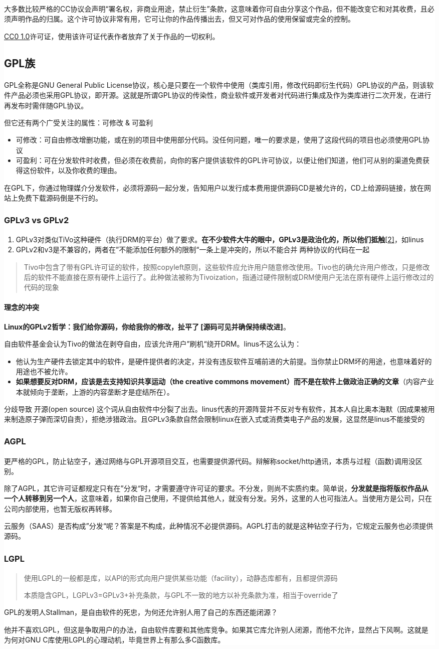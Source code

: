 大多数比较严格的CC协议会声明“署名权，非商业用途，禁止衍生”条款，这意味着你可自由分享这个作品，但不能改变它和对其收费，且必须声明作品的归属。这个许可协议非常有用，它可让你的作品传播出去，但又可对作品的使用保留或完全的控制。

[CC0 1.0](https://creativecommons.org/publicdomain/zero/1.0/deed.zh)许可证，使用该许可证代表作者放弃了关于作品的一切权利。

## GPL族

GPL全称是GNU General Public License协议，核心是只要在一个软件中使用（类库引用，修改代码即衍生代码）GPL协议的产品，则该软件产品必须也采用GPL协议，即开源。这就是所谓GPL协议的传染性，商业软件或开发者对代码进行集成及作为类库进行二次开发，在进行再发布时需伴随GPL协议。

但它还有两个广受关注的属性：可修改 & 可盈利

- 可修改：可自由修改增删功能，或在别的项目中使用部分代码。没任何问题，唯一的要求是，使用了这段代码的项目也必须使用GPL协议
- 可盈利：可在分发软件时收费，但必须在收费前，向你的客户提供该软件的GPL许可协议，以便让他们知道，他们可从别的渠道免费获得这份软件，以及你收费的理由。

在GPL下，你通过物理媒介分发软件，必须将源码一起分发，告知用户以发行成本费用提供源码CD是被允许的，CD上给源码链接，放在网站上免费下载源码倒是不行的。

### GPLv3 vs GPLv2

1. GPLv3对类似TiVo这种硬件（执行DRM的平台）做了要求。**在不少软件大牛的眼中，GPLv3是政治化的，所以他们抵触**[[2\]](https://blog.diffday.com/开源许可证.html#fn:2)，如linus
2. GPLv2和v3是不兼容的，两者在”不能添加任何额外的限制“一条上是冲突的，所以不能合并 两种协议的代码在一起

> Tivo中包含了带有GPL许可证的软件，按照copyleft原则，这些软件应允许用户随意修改使用。Tivo也的确允许用户修改，只是修改后的软件不能直接在原有硬件上运行了。此种做法被称为Tivoization，指通过硬件限制或DRM使用户无法在原有硬件上运行修改过的代码的现象

#### 理念的冲突

**Linux的GPLv2哲学：我们给你源码，你给我你的修改，扯平了 [源码可见并确保持续改进]**。

自由软件基金会认为Tivo的做法在剥夺自由，应该允许用户”刷机“绕开DRM。linus不这么认为：

- 他认为生产硬件去锁定其中的软件，是硬件提供者的决定，并没有违反软件互哺前进的大前提。当你禁止DRM坏的用途，也意味着好的用途也不被允许。
- **如果想要反对DRM，应该是去支持知识共享运动（the creative commons movement）而不是在软件上做政治正确的文章**（内容产业本就倾向于垄断，上游的内容垄断才是症结所在）。

分歧导致 开源(open source) 这个词从自由软件中分裂了出去。linus代表的开源阵营并不反对专有软件，其本人自比奥本海默（因成果被用来制造原子弹而深切自责），拒绝涉猎政治。且GPLv3条款自然会限制linux在嵌入式或消费类电子产品的发展，这显然是linus不能接受的

### AGPL

更严格的GPL，防止钻空子，通过网络与GPL开源项目交互，也需要提供源代码。辩解称socket/http通讯，本质与过程（函数)调用没区别。

除了AGPL，其它许可证都规定只有在”分发“时，才需要遵守许可证的要求。不分发，则尚不实质约束。简单说，**分发就是指将版权作品从一个人转移到另一个人**，这意味着，如果你自己使用，不提供给其他人，就没有分发。另外，这里的人也可指法人。当使用方是公司，只在公司内部使用，也暂无版权再转移。

云服务（SAAS）是否构成”分发“呢？答案是不构成，此种情况不必提供源码。AGPL打击的就是这种钻空子行为，它规定云服务也必须提供源码。

### LGPL

> 使用LGPL的一般都是库，以API的形式向用户提供某些功能（facility），动静态库都有，且都提供源码
>
> 本质隐含GPL，LGPLv3=GPLv3+补充条款，与GPL不一致的地方以补充条款为准，相当于override了

GPL的发明人Stallman，是自由软件的死忠，为何还允许别人用了自己的东西还能闭源？

他并不喜欢LGPL，但这是争取用户的办法，自由软件库要和其他库竞争。如果其它库允许别人闭源，而他不允许，显然占下风啊。这就是为何对GNU C库使用LGPL的心理动机，毕竟世界上有那么多C函数库。
